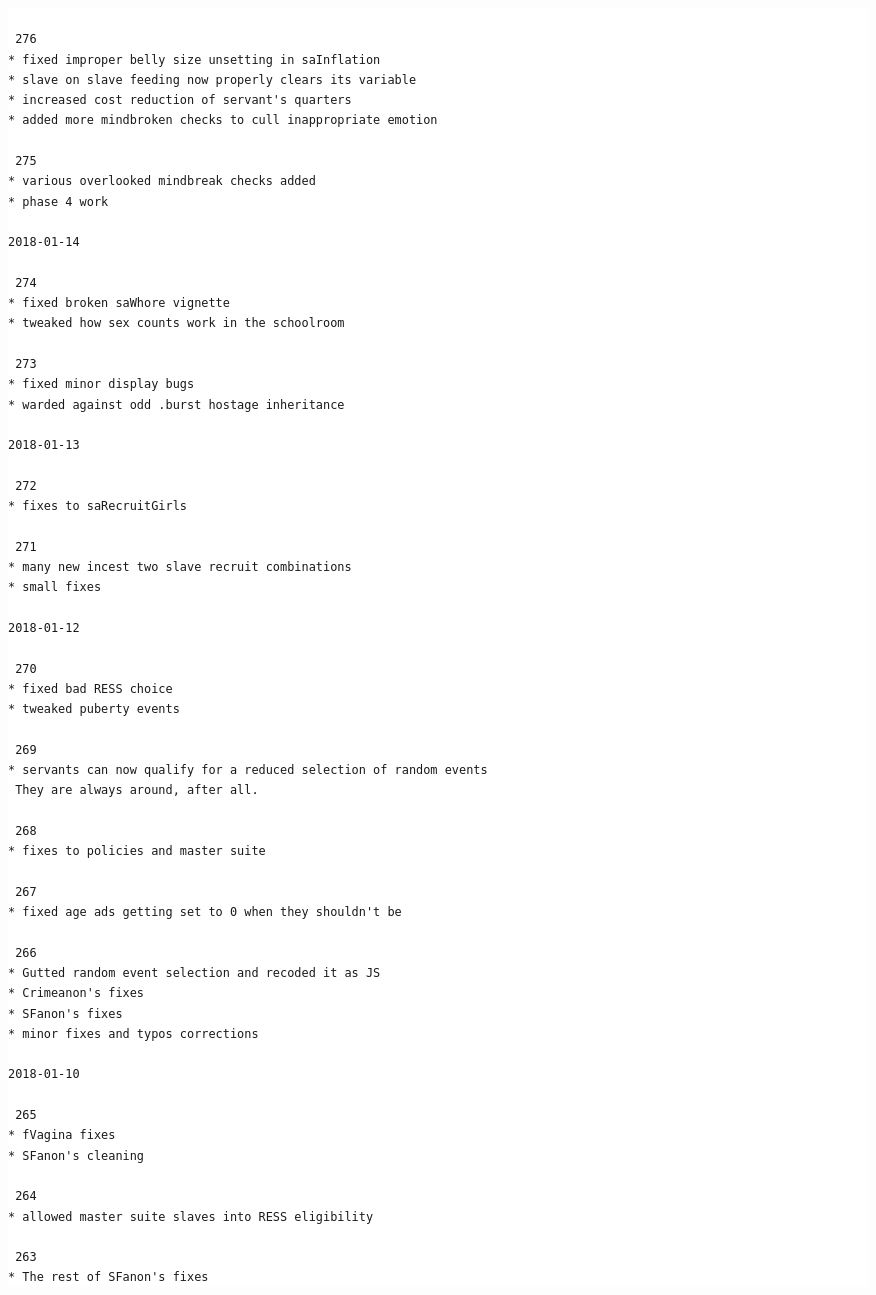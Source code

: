```txt

 276
* fixed improper belly size unsetting in saInflation
* slave on slave feeding now properly clears its variable
* increased cost reduction of servant's quarters
* added more mindbroken checks to cull inappropriate emotion

 275
* various overlooked mindbreak checks added
* phase 4 work

2018-01-14

 274
* fixed broken saWhore vignette
* tweaked how sex counts work in the schoolroom

 273
* fixed minor display bugs
* warded against odd .burst hostage inheritance

2018-01-13

 272
* fixes to saRecruitGirls

 271
* many new incest two slave recruit combinations
* small fixes

2018-01-12

 270
* fixed bad RESS choice
* tweaked puberty events

 269
* servants can now qualify for a reduced selection of random events
 They are always around, after all.

 268
* fixes to policies and master suite

 267
* fixed age ads getting set to 0 when they shouldn't be

 266
* Gutted random event selection and recoded it as JS
* Crimeanon's fixes
* SFanon's fixes
* minor fixes and typos corrections

2018-01-10

 265
* fVagina fixes
* SFanon's cleaning

 264
* allowed master suite slaves into RESS eligibility

 263
* The rest of SFanon's fixes
```